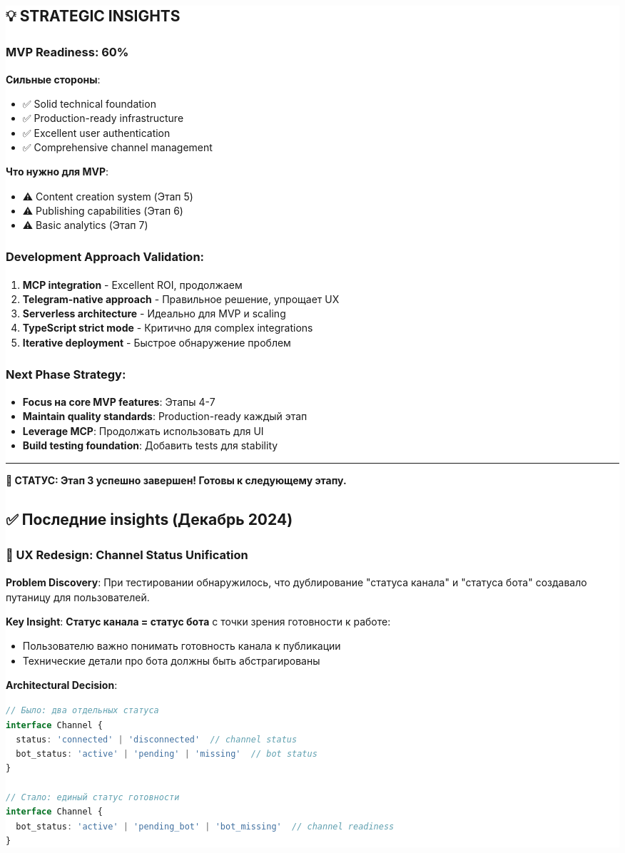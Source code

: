 
## 💡 STRATEGIC INSIGHTS

### MVP Readiness: 60%
**Сильные стороны**:
- ✅ Solid technical foundation
- ✅ Production-ready infrastructure  
- ✅ Excellent user authentication
- ✅ Comprehensive channel management

**Что нужно для MVP**:
- ⚠️ Content creation system (Этап 5)
- ⚠️ Publishing capabilities (Этап 6)
- ⚠️ Basic analytics (Этап 7)

### Development Approach Validation:
1. **MCP integration** - Excellent ROI, продолжаем
2. **Telegram-native approach** - Правильное решение, упрощает UX
3. **Serverless architecture** - Идеально для MVP и scaling
4. **TypeScript strict mode** - Критично для complex integrations
5. **Iterative deployment** - Быстрое обнаружение проблем

### Next Phase Strategy:
- **Focus на core MVP features**: Этапы 4-7
- **Maintain quality standards**: Production-ready каждый этап
- **Leverage MCP**: Продолжать использовать для UI
- **Build testing foundation**: Добавить tests для stability

---

**🎉 СТАТУС: Этап 3 успешно завершен! Готовы к следующему этапу.** 

## ✅ Последние insights (Декабрь 2024)

### 🎨 UX Redesign: Channel Status Unification

**Problem Discovery**: При тестировании обнаружилось, что дублирование "статуса канала" и "статуса бота" создавало путаницу для пользователей.

**Key Insight**: **Статус канала = статус бота** с точки зрения готовности к работе:
- Пользователю важно понимать готовность канала к публикации
- Технические детали про бота должны быть абстрагированы

**Architectural Decision**:
```typescript
// Было: два отдельных статуса
interface Channel {
  status: 'connected' | 'disconnected'  // channel status  
  bot_status: 'active' | 'pending' | 'missing'  // bot status
}

// Стало: единый статус готовности
interface Channel {
  bot_status: 'active' | 'pending_bot' | 'bot_missing'  // channel readiness
}
```
